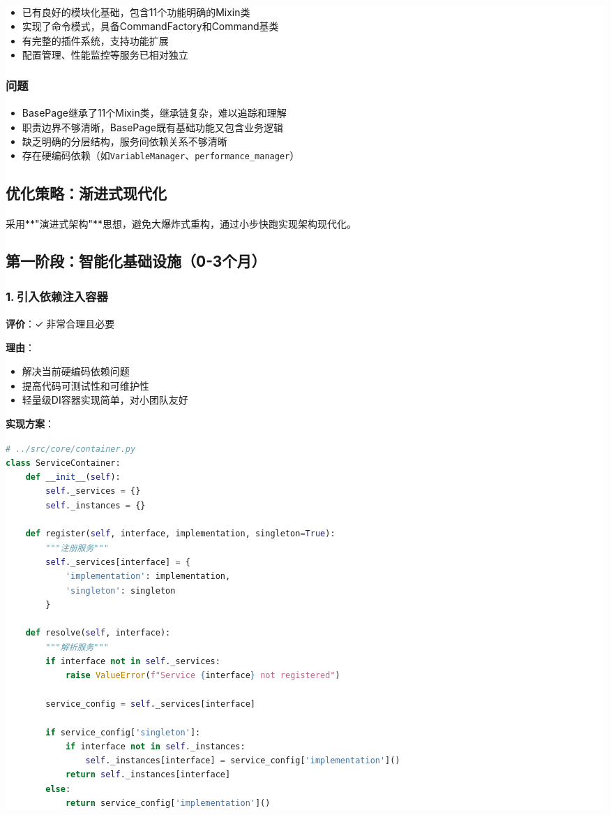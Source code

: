 - 已有良好的模块化基础，包含11个功能明确的Mixin类
- 实现了命令模式，具备CommandFactory和Command基类
- 有完整的插件系统，支持功能扩展
- 配置管理、性能监控等服务已相对独立

### 问题

- BasePage继承了11个Mixin类，继承链复杂，难以追踪和理解
- 职责边界不够清晰，BasePage既有基础功能又包含业务逻辑
- 缺乏明确的分层结构，服务间依赖关系不够清晰
- 存在硬编码依赖（如`VariableManager`、`performance_manager`）

## 优化策略：渐进式现代化

采用**"演进式架构"**思想，避免大爆炸式重构，通过小步快跑实现架构现代化。

## 第一阶段：智能化基础设施（0-3个月）

### 1. 引入依赖注入容器

**评价**：✓ 非常合理且必要

**理由**：

- 解决当前硬编码依赖问题
- 提高代码可测试性和可维护性
- 轻量级DI容器实现简单，对小团队友好

**实现方案**：

```python
# ../src/core/container.py
class ServiceContainer:
    def __init__(self):
        self._services = {}
        self._instances = {}
    
    def register(self, interface, implementation, singleton=True):
        """注册服务"""
        self._services[interface] = {
            'implementation': implementation,
            'singleton': singleton
        }
    
    def resolve(self, interface):
        """解析服务"""
        if interface not in self._services:
            raise ValueError(f"Service {interface} not registered")
        
        service_config = self._services[interface]
        
        if service_config['singleton']:
            if interface not in self._instances:
                self._instances[interface] = service_config['implementation']()
            return self._instances[interface]
        else:
            return service_config['implementation']()
```
